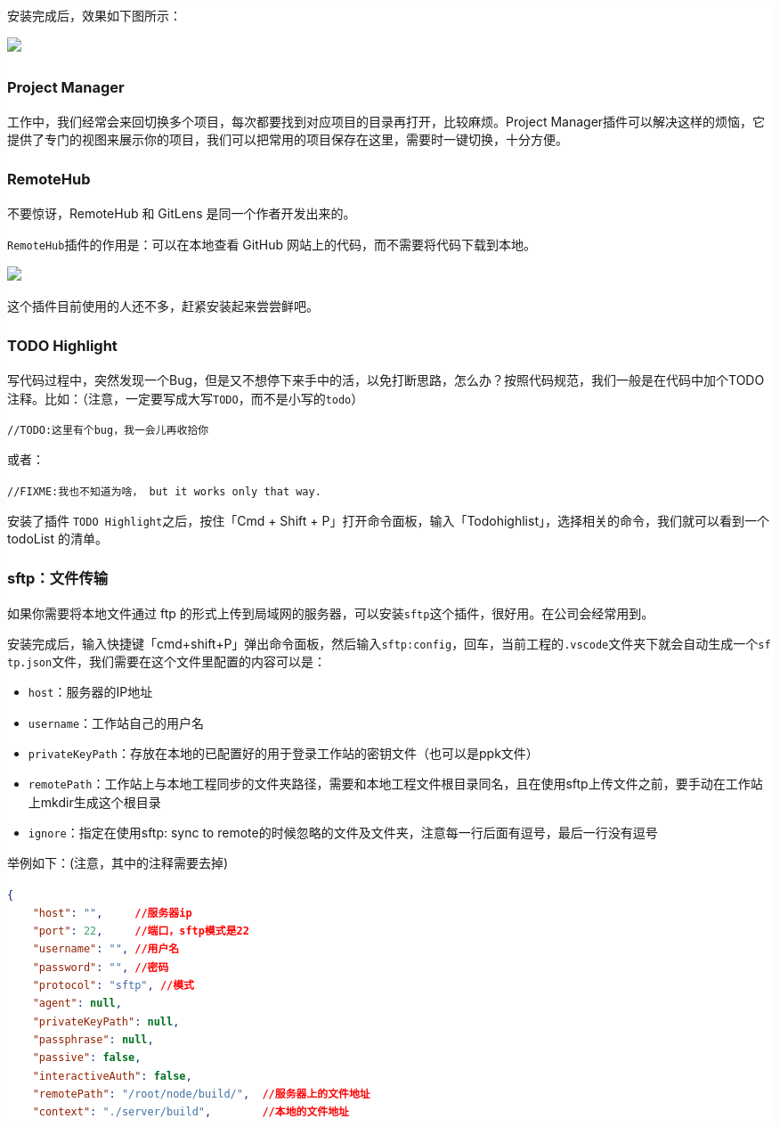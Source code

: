 安装完成后，效果如下图所示：

![](http://img.smyhvae.com/20190418_1958.png)


### Project Manager

工作中，我们经常会来回切换多个项目，每次都要找到对应项目的目录再打开，比较麻烦。Project Manager插件可以解决这样的烦恼，它提供了专门的视图来展示你的项目，我们可以把常用的项目保存在这里，需要时一键切换，十分方便。

### RemoteHub

不要惊讶，RemoteHub 和 GitLens 是同一个作者开发出来的。

`RemoteHub`插件的作用是：可以在本地查看 GitHub 网站上的代码，而不需要将代码下载到本地。

![](http://img.smyhvae.com/20190418_1937.png)

这个插件目前使用的人还不多，赶紧安装起来尝尝鲜吧。

### TODO Highlight

写代码过程中，突然发现一个Bug，但是又不想停下来手中的活，以免打断思路，怎么办？按照代码规范，我们一般是在代码中加个TODO注释。比如：（注意，一定要写成大写`TODO`，而不是小写的`todo`）

```
//TODO:这里有个bug，我一会儿再收拾你
```

或者：

```
//FIXME:我也不知道为啥， but it works only that way.
```

安装了插件 `TODO Highlight`之后，按住「Cmd + Shift + P」打开命令面板，输入「Todohighlist」，选择相关的命令，我们就可以看到一个 todoList 的清单。


### sftp：文件传输

如果你需要将本地文件通过 ftp 的形式上传到局域网的服务器，可以安装`sftp`这个插件，很好用。在公司会经常用到。

安装完成后，输入快捷键「cmd+shift+P」弹出命令面板，然后输入`sftp:config`，回车，当前工程的`.vscode`文件夹下就会自动生成一个`sftp.json`文件，我们需要在这个文件里配置的内容可以是：

- `host`：服务器的IP地址

- `username`：工作站自己的用户名

- `privateKeyPath`：存放在本地的已配置好的用于登录工作站的密钥文件（也可以是ppk文件）

- `remotePath`：工作站上与本地工程同步的文件夹路径，需要和本地工程文件根目录同名，且在使用sftp上传文件之前，要手动在工作站上mkdir生成这个根目录

- `ignore`：指定在使用sftp: sync to remote的时候忽略的文件及文件夹，注意每一行后面有逗号，最后一行没有逗号

举例如下：(注意，其中的注释需要去掉)

```json
{
    "host": "",     //服务器ip
    "port": 22,     //端口，sftp模式是22
    "username": "", //用户名
    "password": "", //密码
    "protocol": "sftp", //模式
    "agent": null,
    "privateKeyPath": null,
    "passphrase": null,
    "passive": false,
    "interactiveAuth": false,
    "remotePath": "/root/node/build/",  //服务器上的文件地址
    "context": "./server/build",        //本地的文件地址

```